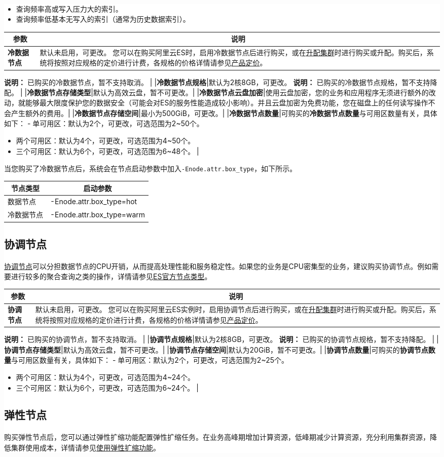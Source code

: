 -   查询频率高或写入压力大的索引。
-   查询频率低基本无写入的索引（通常为历史数据索引）。

|参数|说明|
|--|--|
|**冷数据节点**|默认未启用，可更改。 您可以在购买阿里云ES时，启用冷数据节点后进行购买，或在[升配集群](/cn.zh-CN/ES实例/升降配实例/升配集群.md)时进行购买或升配。购买后，系统将按照对应规格的定价进行计费，各规格的价格详情请参见[产品定价](https://www.aliyun.com/price/product)。

**说明：** 已购买的冷数据节点，暂不支持取消。 |
|**冷数据节点规格**|默认为2核8GB，可更改。 **说明：** 已购买的冷数据节点规格，暂不支持降配。 |
|**冷数据节点存储类型**|默认为高效云盘，暂不可更改。|
|**冷数据节点云盘加密**|使用云盘加密，您的业务和应用程序无须进行额外的改动，就能够最大限度保护您的数据安全（可能会对ES的服务性能造成较小影响）。并且云盘加密为免费功能，您在磁盘上的任何读写操作不会产生额外的费用。|
|**冷数据节点存储空间**|最小为500GiB，可更改。|
|**冷数据节点数量**|可购买的**冷数据节点数量**与可用区数量有关，具体如下： -   单可用区：默认为2个，可更改，可选范围为2~50个。
-   两个可用区：默认为4个，可更改，可选范围为4~50个。
-   三个可用区：默认为6个，可更改，可选范围为6~48个。 |

当您购买了冷数据节点后，系统会在节点启动参数中加入`-Enode.attr.box_type`，如下所示。

|节点类型|启动参数|
|----|----|
|数据节点|-Enode.attr.box\_type=hot|
|冷数据节点|-Enode.attr.box\_type=warm|

## 协调节点

[协调节点](https://www.elastic.co/guide/en/elasticsearch/reference/6.3/modules-node.html#coordinating-only-node)可以分担数据节点的CPU开销，从而提高处理性能和服务稳定性。如果您的业务是CPU密集型的业务，建议购买协调节点。例如需要进行较多的聚合查询之类的操作，详情请参见[ES官方节点类型](https://www.elastic.co/guide/en/elasticsearch/reference/6.3/modules-node.html)。

|参数|说明|
|--|--|
|**协调节点**|默认未启用，可更改。 您可以在购买阿里云ES实例时，启用协调节点后进行购买，或在[升配集群](/cn.zh-CN/ES实例/升降配实例/升配集群.md)时进行购买或升配。购买后，系统将按照对应规格的定价进行计费，各规格的价格详情请参见[产品定价](https://www.aliyun.com/price/product)。

**说明：** 已购买的协调节点，暂不支持取消。 |
|**协调节点规格**|默认为2核8GB，可更改。 **说明：** 已购买的协调节点规格，暂不支持降配。 |
|**协调节点存储类型**|默认为高效云盘，暂不可更改。|
|**协调节点存储空间**|默认为20GiB，暂不可更改。|
|**协调节点数量**|可购买的**协调节点数量**与可用区数量有关，具体如下： -   单可用区：默认为2个，可更改，可选范围为2~25个。
-   两个可用区：默认为4个，可更改，可选范围为4~24个。
-   三个可用区：默认为6个，可更改，可选范围为6~24个。 |

## 弹性节点

购买弹性节点后，您可以通过弹性扩缩功能配置弹性扩缩任务。在业务高峰期增加计算资源，低峰期减少计算资源，充分利用集群资源，降低集群使用成本，详情请参见[使用弹性扩缩功能](/cn.zh-CN/ES实例/升降配实例/使用弹性扩缩功能.md)。
